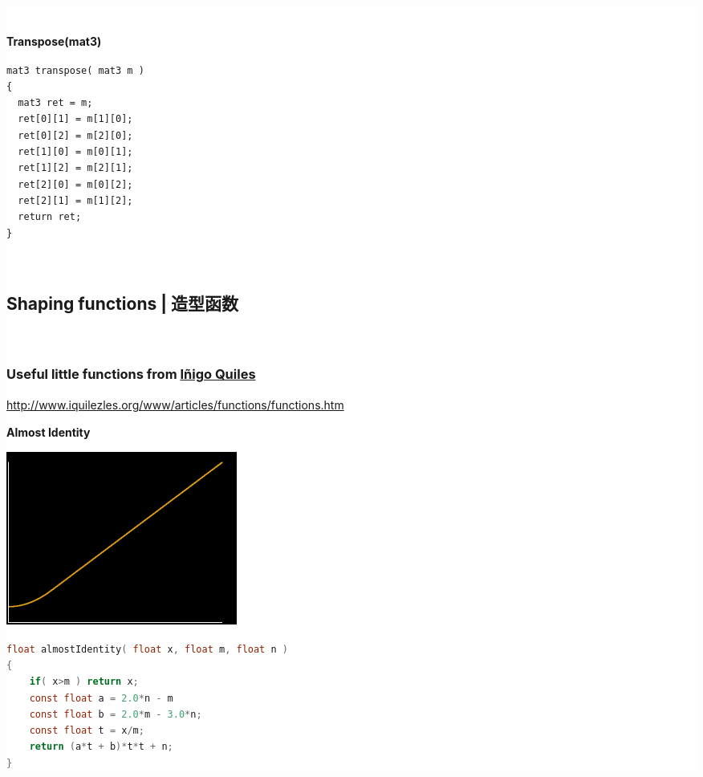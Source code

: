 <br/>

**Transpose(mat3)**

```
mat3 transpose( mat3 m )
{
  mat3 ret = m;
  ret[0][1] = m[1][0];
  ret[0][2] = m[2][0];
  ret[1][0] = m[0][1];
  ret[1][2] = m[2][1];
  ret[2][0] = m[0][2];
  ret[2][1] = m[1][2];
  return ret;
}
```

<br/>

## Shaping functions | 造型函数

<br/>

### Useful little functions from [Iñigo Quiles](http://www.iquilezles.org/)

<http://www.iquilezles.org/www/articles/functions/functions.htm>

**Almost Identity**

![](/images/glsl-useful-snippets/useful-little-functions/almost-identity.png)

```c
float almostIdentity( float x, float m, float n )
{
    if( x>m ) return x;
    const float a = 2.0*n - m
    const float b = 2.0*m - 3.0*n;
    const float t = x/m;
    return (a*t + b)*t*t + n;
}
```
